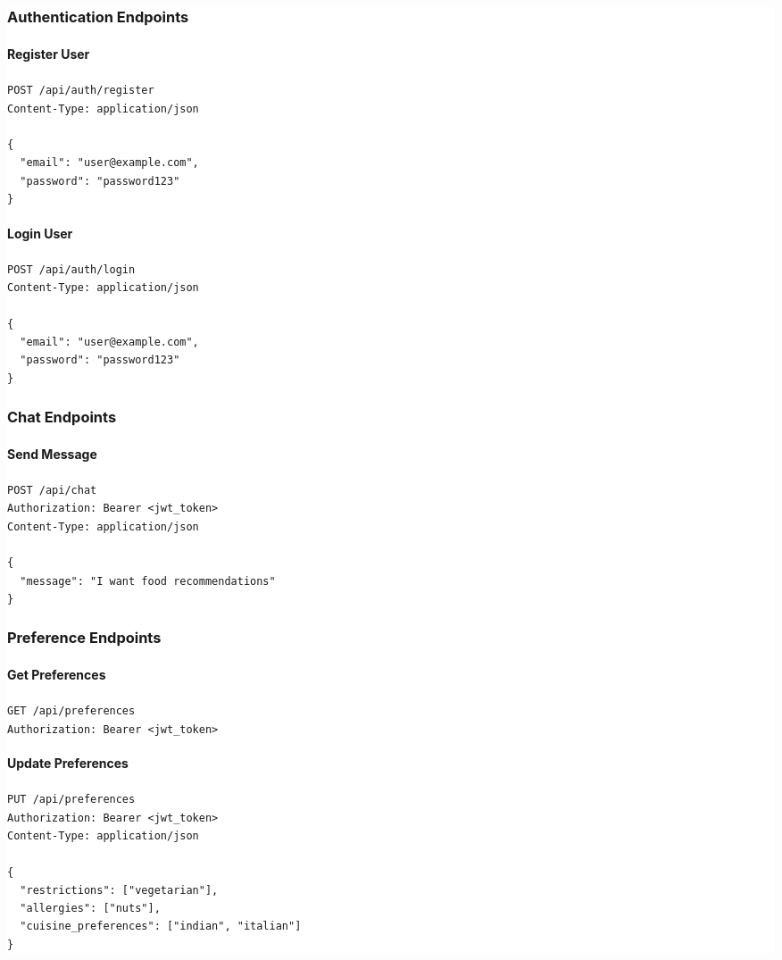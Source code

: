 ### Authentication Endpoints

#### Register User
```http
POST /api/auth/register
Content-Type: application/json

{
  "email": "user@example.com",
  "password": "password123"
}
```

#### Login User
```http
POST /api/auth/login
Content-Type: application/json

{
  "email": "user@example.com",
  "password": "password123"
}
```

### Chat Endpoints

#### Send Message
```http
POST /api/chat
Authorization: Bearer <jwt_token>
Content-Type: application/json

{
  "message": "I want food recommendations"
}
```

### Preference Endpoints

#### Get Preferences
```http
GET /api/preferences
Authorization: Bearer <jwt_token>
```

#### Update Preferences
```http
PUT /api/preferences
Authorization: Bearer <jwt_token>
Content-Type: application/json

{
  "restrictions": ["vegetarian"],
  "allergies": ["nuts"],
  "cuisine_preferences": ["indian", "italian"]
}
```
